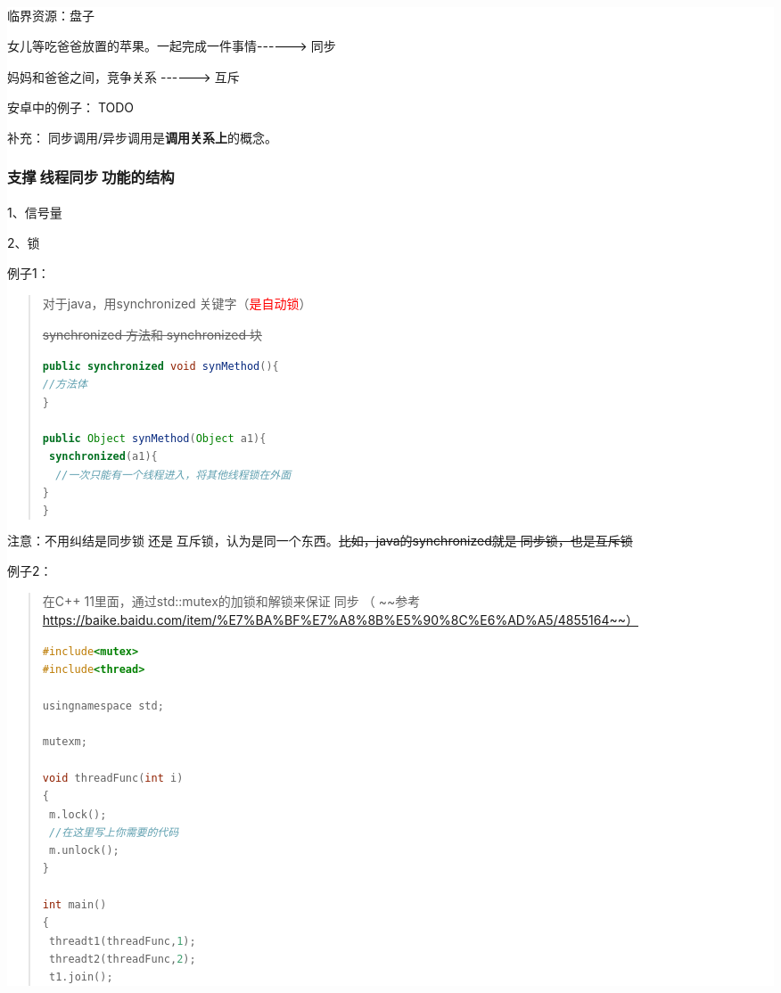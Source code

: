 临界资源：盘子

女儿等吃爸爸放置的苹果。一起完成一件事情------>  同步

妈妈和爸爸之间，竞争关系   ------>  互斥



安卓中的例子： TODO



补充： 同步调用/异步调用是**调用关系上**的概念。

### 支撑 线程同步 功能的结构

1、信号量



2、锁

例子1：

> 对于java，用synchronized 关键字（<font color='red'>是自动锁</font>）
>
> ~~synchronized 方法和 synchronized 块~~
>
> ```java
> public synchronized void synMethod(){
> //方法体
> }
> 
> public Object synMethod(Object a1){
>  synchronized(a1){
>   //一次只能有一个线程进入，将其他线程锁在外面
> }
> }
> ```

注意：不用纠结是同步锁 还是 互斥锁，认为是同一个东西。~~比如，java的synchronized就是 同步锁，也是互斥锁~~





例子2： 

> 
>
> 在C++ 11里面，通过std::mutex的加锁和解锁来保证 同步 （ ~~参考 https://baike.baidu.com/item/%E7%BA%BF%E7%A8%8B%E5%90%8C%E6%AD%A5/4855164~~）
>
> ```cpp
> #include<mutex>
> #include<thread>
> 
> usingnamespace std;
> 
> mutexm;
> 
> void threadFunc(int i)
> {
>  m.lock();
>  //在这里写上你需要的代码
>  m.unlock();
> }
> 
> int main()
> {
>  threadt1(threadFunc,1);
>  threadt2(threadFunc,2);
>  t1.join();